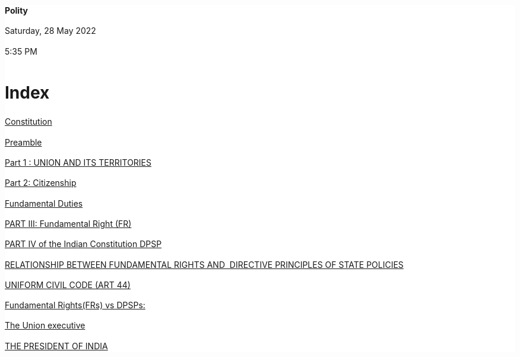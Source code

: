 **Polity**

Saturday, 28 May 2022

5:35 PM

# Index

[Constitution](onenote:#Polity&section-id={01183569-6885-0841-9702-E71B7C5FA52B}&page-id={A353FD3F-D6D2-D54C-8E63-DFC608FE4F1C}&object-id={8913F0F9-6131-0E49-80E7-8BFC8B3A9F2F}&9D&base-path=https://d.docs.live.net/9b24b3fb5359b984/Documents/My%20Notebook/GS2%20-%20CORE.one)

[Preamble](onenote:#Polity&section-id={01183569-6885-0841-9702-E71B7C5FA52B}&page-id={A353FD3F-D6D2-D54C-8E63-DFC608FE4F1C}&object-id={B67B4699-A828-E94F-9AC8-D43C2C2B1BCA}&E8&base-path=https://d.docs.live.net/9b24b3fb5359b984/Documents/My%20Notebook/GS2%20-%20CORE.one)

[Part 1 : UNION AND ITS TERRITORIES](onenote:#Polity&section-id={01183569-6885-0841-9702-E71B7C5FA52B}&page-id={A353FD3F-D6D2-D54C-8E63-DFC608FE4F1C}&object-id={9C4AC90A-4900-EF49-9859-061680605798}&55&base-path=https://d.docs.live.net/9b24b3fb5359b984/Documents/My%20Notebook/GS2%20-%20CORE.one)

[Part 2: Citizenship](onenote:#Polity&section-id={01183569-6885-0841-9702-E71B7C5FA52B}&page-id={A353FD3F-D6D2-D54C-8E63-DFC608FE4F1C}&object-id={1E5B1DA6-E1DF-574A-938A-F5CAB3DBBD08}&2E&base-path=https://d.docs.live.net/9b24b3fb5359b984/Documents/My%20Notebook/GS2%20-%20CORE.one)

[Fundamental Duties](onenote:#Polity&section-id={01183569-6885-0841-9702-E71B7C5FA52B}&page-id={A353FD3F-D6D2-D54C-8E63-DFC608FE4F1C}&object-id={FE047BBA-0367-8948-AC3D-0F9039575E15}&44&base-path=https://d.docs.live.net/9b24b3fb5359b984/Documents/My%20Notebook/GS2%20-%20CORE.one)

[PART III: Fundamental Right (FR)](onenote:#Polity&section-id={01183569-6885-0841-9702-E71B7C5FA52B}&page-id={A353FD3F-D6D2-D54C-8E63-DFC608FE4F1C}&object-id={FE047BBA-0367-8948-AC3D-0F9039575E15}&F4&base-path=https://d.docs.live.net/9b24b3fb5359b984/Documents/My%20Notebook/GS2%20-%20CORE.one)

[PART IV of the Indian Constitution DPSP](onenote:#Polity&section-id={01183569-6885-0841-9702-E71B7C5FA52B}&page-id={A353FD3F-D6D2-D54C-8E63-DFC608FE4F1C}&object-id={58DBDD11-34CC-AE4B-8006-585205DDB019}&C3&base-path=https://d.docs.live.net/9b24b3fb5359b984/Documents/My%20Notebook/GS2%20-%20CORE.one)

[RELATIONSHIP BETWEEN FUNDAMENTAL RIGHTS AND  DIRECTIVE PRINCIPLES OF STATE POLICIES](onenote:#Polity&section-id={01183569-6885-0841-9702-E71B7C5FA52B}&page-id={A353FD3F-D6D2-D54C-8E63-DFC608FE4F1C}&object-id={4C3833CB-8C76-DA46-AF5D-62A84BC1FC18}&4F&base-path=https://d.docs.live.net/9b24b3fb5359b984/Documents/My%20Notebook/GS2%20-%20CORE.one)

[UNIFORM CIVIL CODE (ART 44)](onenote:#Polity&section-id={01183569-6885-0841-9702-E71B7C5FA52B}&page-id={A353FD3F-D6D2-D54C-8E63-DFC608FE4F1C}&object-id={4C3833CB-8C76-DA46-AF5D-62A84BC1FC18}&87&base-path=https://d.docs.live.net/9b24b3fb5359b984/Documents/My%20Notebook/GS2%20-%20CORE.one)

[Fundamental Rights(FRs) vs DPSPs:](onenote:#Polity&section-id={01183569-6885-0841-9702-E71B7C5FA52B}&page-id={A353FD3F-D6D2-D54C-8E63-DFC608FE4F1C}&object-id={4C3833CB-8C76-DA46-AF5D-62A84BC1FC18}&D8&base-path=https://d.docs.live.net/9b24b3fb5359b984/Documents/My%20Notebook/GS2%20-%20CORE.one)

[The Union executive](onenote:#Polity&section-id={01183569-6885-0841-9702-E71B7C5FA52B}&page-id={A353FD3F-D6D2-D54C-8E63-DFC608FE4F1C}&object-id={B05C7B63-D4A2-6C4E-A492-7DD708D84F5E}&3A&base-path=https://d.docs.live.net/9b24b3fb5359b984/Documents/My%20Notebook/GS2%20-%20CORE.one)

[THE PRESIDENT OF INDIA](onenote:#Polity&section-id={01183569-6885-0841-9702-E71B7C5FA52B}&page-id={A353FD3F-D6D2-D54C-8E63-DFC608FE4F1C}&object-id={B05C7B63-D4A2-6C4E-A492-7DD708D84F5E}&3F&base-path=https://d.docs.live.net/9b24b3fb5359b984/Documents/My%20Notebook/GS2%20-%20CORE.one)
